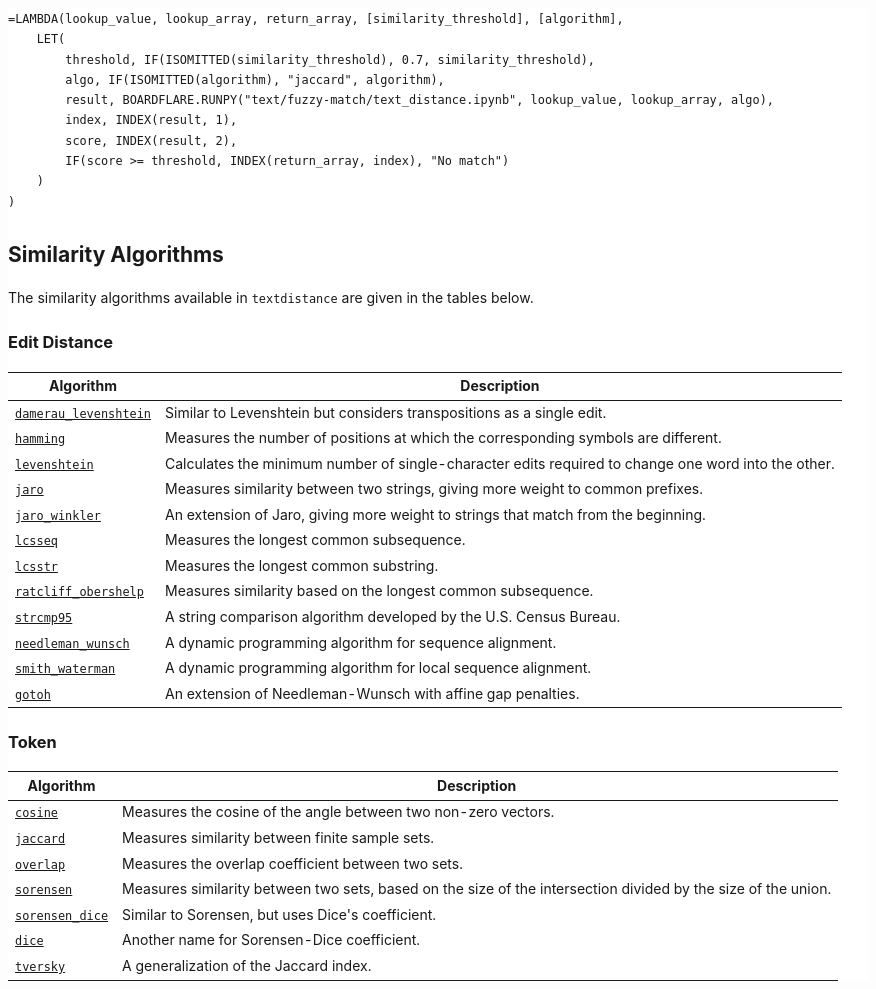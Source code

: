 ```excel
=LAMBDA(lookup_value, lookup_array, return_array, [similarity_threshold], [algorithm],
    LET(
        threshold, IF(ISOMITTED(similarity_threshold), 0.7, similarity_threshold),
        algo, IF(ISOMITTED(algorithm), "jaccard", algorithm),
        result, BOARDFLARE.RUNPY("text/fuzzy-match/text_distance.ipynb", lookup_value, lookup_array, algo),
        index, INDEX(result, 1),
        score, INDEX(result, 2),
        IF(score >= threshold, INDEX(return_array, index), "No match")
    )
)
```

## Similarity Algorithms

The similarity algorithms available in `textdistance` are given in the tables below.

### Edit Distance

| Algorithm            | Description                                                                 |
|----------------------|-----------------------------------------------------------------------------|
| [`damerau_levenshtein`](https://en.wikipedia.org/wiki/Damerau%E2%80%93Levenshtein_distance) | Similar to Levenshtein but considers transpositions as a single edit. |
| [`hamming`](https://en.wikipedia.org/wiki/Hamming_distance)            | Measures the number of positions at which the corresponding symbols are different. |
| [`levenshtein`](https://en.wikipedia.org/wiki/Levenshtein_distance)        | Calculates the minimum number of single-character edits required to change one word into the other. |
| [`jaro`](https://en.wikipedia.org/wiki/Jaro%E2%80%93Winkler_distance)               | Measures similarity between two strings, giving more weight to common prefixes. |
| [`jaro_winkler`](https://en.wikipedia.org/wiki/Jaro%E2%80%93Winkler_distance)       | An extension of Jaro, giving more weight to strings that match from the beginning. |
| [`lcsseq`](https://en.wikipedia.org/wiki/Longest_common_subsequence_problem)             | Measures the longest common subsequence. |
| [`lcsstr`](https://docs.python.org/2/library/difflib.html#difflib.SequenceMatcher)             | Measures the longest common substring. |
| [`ratcliff_obershelp`](https://en.wikipedia.org/wiki/Gestalt_Pattern_Matching) | Measures similarity based on the longest common subsequence. |
| [`strcmp95`](http://cpansearch.perl.org/src/SCW/Text-JaroWinkler-0.1/strcmp95.c)           | A string comparison algorithm developed by the U.S. Census Bureau. |
| [`needleman_wunsch`](https://en.wikipedia.org/wiki/Needleman%E2%80%93Wunsch_algorithm)   | A dynamic programming algorithm for sequence alignment. |
| [`smith_waterman`](https://en.wikipedia.org/wiki/Smith%E2%80%93Waterman_algorithm)     | A dynamic programming algorithm for local sequence alignment. |
| [`gotoh`](http://bioinfo.ict.ac.cn/~dbu/AlgorithmCourses/Lectures/LOA/Lec6-Sequence-Alignment-Affine-Gaps-Gotoh1982.pdf)              | An extension of Needleman-Wunsch with affine gap penalties. |

### Token

| Algorithm            | Description                                                                 |
|----------------------|-----------------------------------------------------------------------------|
| [`cosine`](https://en.wikipedia.org/wiki/Cosine_similarity)             | Measures the cosine of the angle between two non-zero vectors. |
| [`jaccard`](https://en.wikipedia.org/wiki/Jaccard_index)            | Measures similarity between finite sample sets. |
| [`overlap`](https://en.wikipedia.org/wiki/Overlap_coefficient)            | Measures the overlap coefficient between two sets. |
| [`sorensen`](https://en.wikipedia.org/wiki/S%C3%B8rensen%E2%80%93Dice_coefficient)           | Measures similarity between two sets, based on the size of the intersection divided by the size of the union. |
| [`sorensen_dice`](https://en.wikipedia.org/wiki/S%C3%B8rensen%E2%80%93Dice_coefficient)      | Similar to Sorensen, but uses Dice's coefficient. |
| [`dice`](https://en.wikipedia.org/wiki/S%C3%B8rensen%E2%80%93Dice_coefficient)               | Another name for Sorensen-Dice coefficient. |
| [`tversky`](https://en.wikipedia.org/wiki/Tversky_index)            | A generalization of the Jaccard index. |
